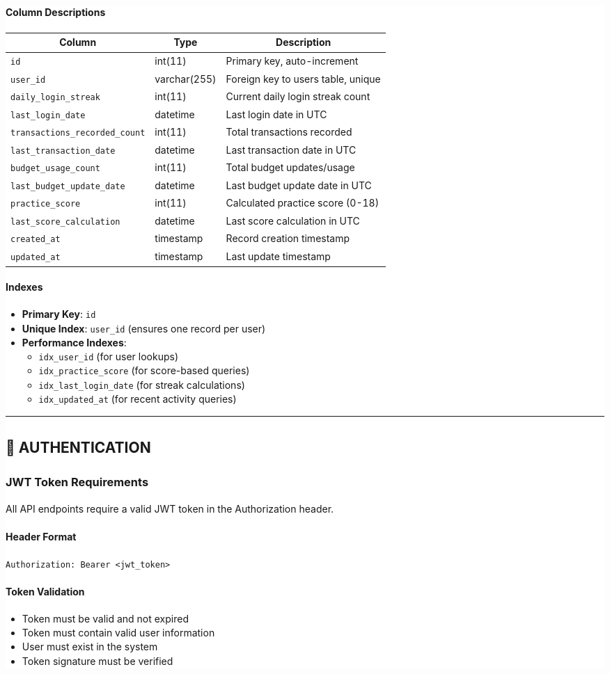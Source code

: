 #### **Column Descriptions**

| Column | Type | Description |
|--------|------|-------------|
| `id` | int(11) | Primary key, auto-increment |
| `user_id` | varchar(255) | Foreign key to users table, unique |
| `daily_login_streak` | int(11) | Current daily login streak count |
| `last_login_date` | datetime | Last login date in UTC |
| `transactions_recorded_count` | int(11) | Total transactions recorded |
| `last_transaction_date` | datetime | Last transaction date in UTC |
| `budget_usage_count` | int(11) | Total budget updates/usage |
| `last_budget_update_date` | datetime | Last budget update date in UTC |
| `practice_score` | int(11) | Calculated practice score (0-18) |
| `last_score_calculation` | datetime | Last score calculation in UTC |
| `created_at` | timestamp | Record creation timestamp |
| `updated_at` | timestamp | Last update timestamp |

#### **Indexes**
- **Primary Key**: `id`
- **Unique Index**: `user_id` (ensures one record per user)
- **Performance Indexes**: 
  - `idx_user_id` (for user lookups)
  - `idx_practice_score` (for score-based queries)
  - `idx_last_login_date` (for streak calculations)
  - `idx_updated_at` (for recent activity queries)

---

## 🔐 AUTHENTICATION

### **JWT Token Requirements**
All API endpoints require a valid JWT token in the Authorization header.

#### **Header Format**
```http
Authorization: Bearer <jwt_token>
```

#### **Token Validation**
- Token must be valid and not expired
- Token must contain valid user information
- User must exist in the system
- Token signature must be verified
